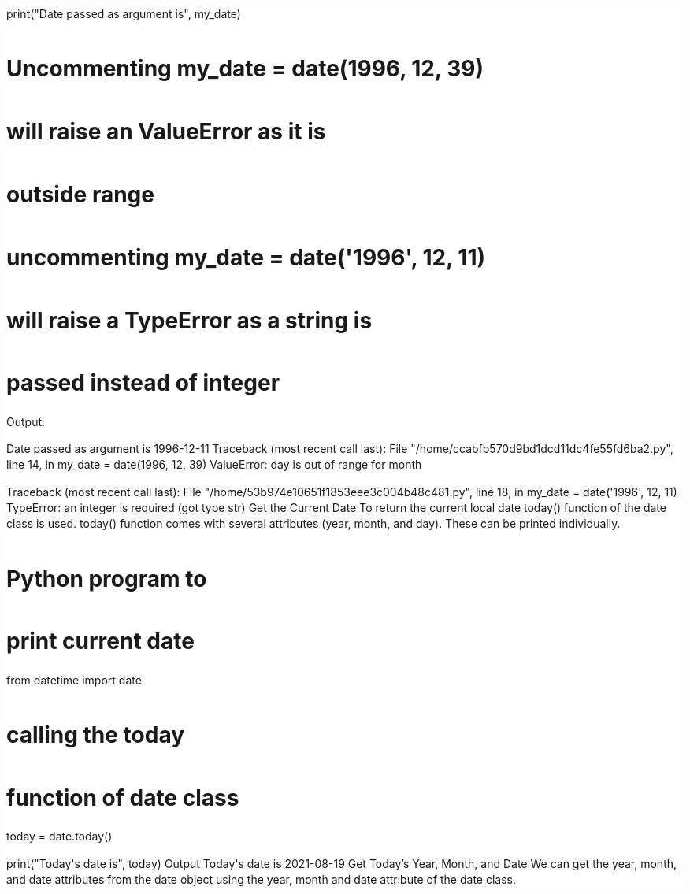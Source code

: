 print("Date passed as argument is", my_date) 
  
# Uncommenting my_date = date(1996, 12, 39) 
# will raise an ValueError as it is 
# outside range 
  
# uncommenting my_date = date('1996', 12, 11) 
# will raise a TypeError as a string is 
# passed instead of integer 
Output: 

Date passed as argument is 1996-12-11
Traceback (most recent call last):
  File "/home/ccabfb570d9bd1dcd11dc4fe55fd6ba2.py", line 14, in 
    my_date = date(1996, 12, 39)
ValueError: day is out of range for month

Traceback (most recent call last):
  File "/home/53b974e10651f1853eee3c004b48c481.py", line 18, in 
    my_date = date('1996', 12, 11)
TypeError: an integer is required (got type str) 
Get the Current Date
To return the current local date today() function of the date class is used. today() function comes with several attributes (year, month, and day). These can be printed individually. 


# Python program to 
# print current date 
  
from datetime import date 
  
# calling the today 
# function of date class 
today = date.today() 
  
print("Today's date is", today) 
Output
Today's date is 2021-08-19
Get Today’s Year, Month, and Date
We can get the year, month, and date attributes from the date object using the year, month and date attribute of the date class.
